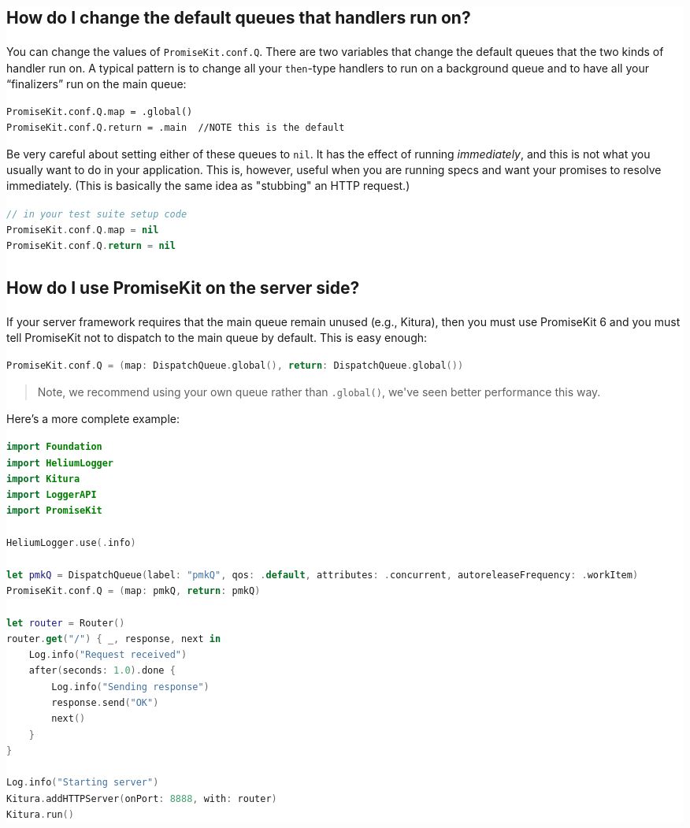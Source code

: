 
## How do I change the default queues that handlers run on?

You can change the values of `PromiseKit.conf.Q`. There are two variables that
change the default queues that the two kinds of handler run on. A typical
pattern is to change all your `then`-type handlers to run on a background queue
and to have all your “finalizers” run on the main queue:

```
PromiseKit.conf.Q.map = .global()
PromiseKit.conf.Q.return = .main  //NOTE this is the default
```

Be very careful about setting either of these queues to `nil`.  It has the
effect of running *immediately*, and this is not what you usually want to do in
your application.  This is, however, useful when you are running specs and want
your promises to resolve immediately. (This is basically the same idea as "stubbing"
an HTTP request.)

```swift
// in your test suite setup code
PromiseKit.conf.Q.map = nil
PromiseKit.conf.Q.return = nil
```

## How do I use PromiseKit on the server side?

If your server framework requires that the main queue remain unused (e.g., Kitura),
then you must use PromiseKit 6 and you must tell PromiseKit not to dispatch to the
main queue by default. This is easy enough:

```swift
PromiseKit.conf.Q = (map: DispatchQueue.global(), return: DispatchQueue.global())
```

> Note, we recommend using your own queue rather than `.global()`, we've seen better performance this way.

Here’s a more complete example:

```swift
import Foundation
import HeliumLogger
import Kitura
import LoggerAPI
import PromiseKit

HeliumLogger.use(.info)

let pmkQ = DispatchQueue(label: "pmkQ", qos: .default, attributes: .concurrent, autoreleaseFrequency: .workItem)
PromiseKit.conf.Q = (map: pmkQ, return: pmkQ)

let router = Router()
router.get("/") { _, response, next in
    Log.info("Request received")
    after(seconds: 1.0).done {
        Log.info("Sending response")
        response.send("OK")
        next()
    }
}

Log.info("Starting server")
Kitura.addHTTPServer(onPort: 8888, with: router)
Kitura.run()
```
